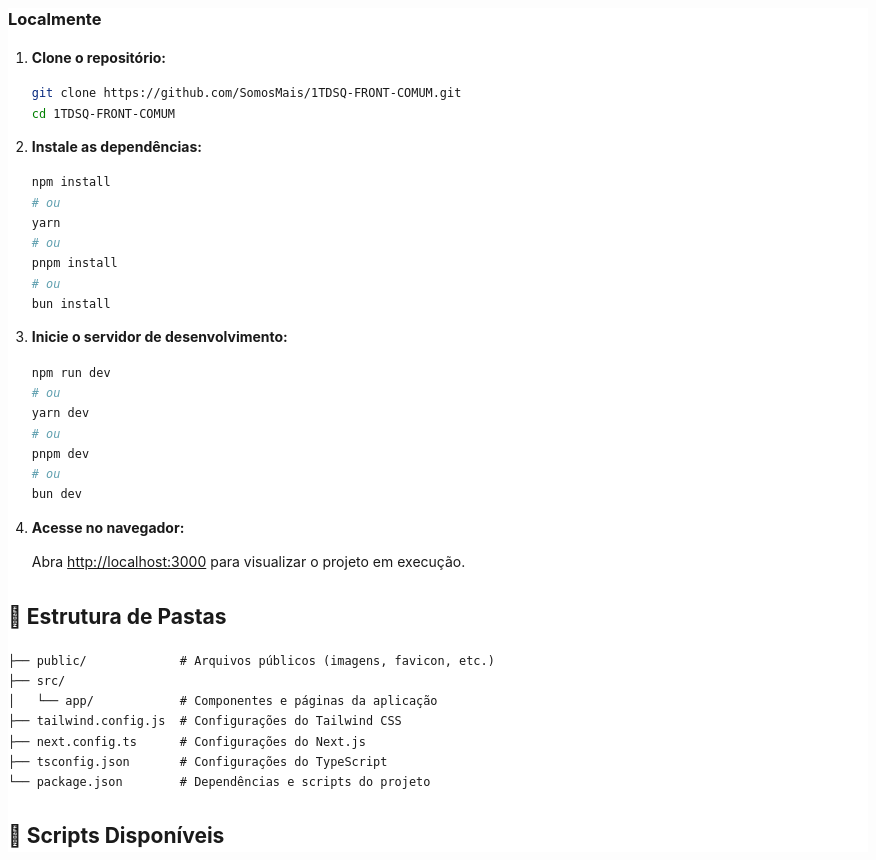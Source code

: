 ###  Localmente

1. **Clone o repositório:**

   ```bash
   git clone https://github.com/SomosMais/1TDSQ-FRONT-COMUM.git
   cd 1TDSQ-FRONT-COMUM
   ```



2. **Instale as dependências:**

   ```bash
   npm install
   # ou
   yarn
   # ou
   pnpm install
   # ou
   bun install
   ```



3. **Inicie o servidor de desenvolvimento:**

   ```bash
   npm run dev
   # ou
   yarn dev
   # ou
   pnpm dev
   # ou
   bun dev
   ```



4. **Acesse no navegador:**

   Abra [http://localhost:3000](http://localhost:3000) para visualizar o projeto em execução.

## 📁 Estrutura de Pastas

```
├── public/             # Arquivos públicos (imagens, favicon, etc.)
├── src/
│   └── app/            # Componentes e páginas da aplicação
├── tailwind.config.js  # Configurações do Tailwind CSS
├── next.config.ts      # Configurações do Next.js
├── tsconfig.json       # Configurações do TypeScript
└── package.json        # Dependências e scripts do projeto
```



## 🧪 Scripts Disponíveis
